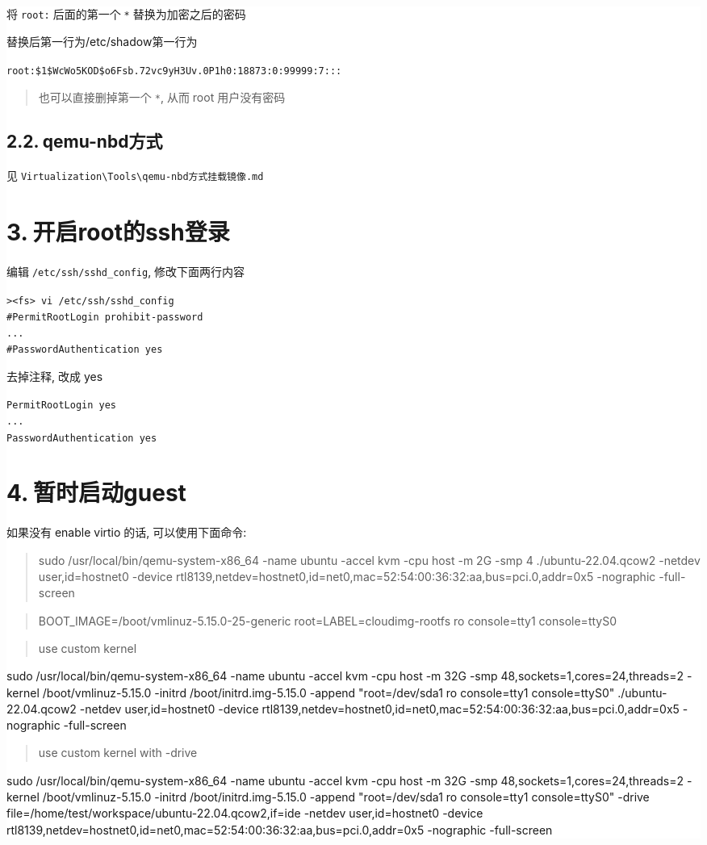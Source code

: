 将 `root:` 后面的第一个 `*` 替换为加密之后的密码

替换后第一行为/etc/shadow第一行为

```
root:$1$WcWo5KOD$o6Fsb.72vc9yH3Uv.0P1h0:18873:0:99999:7:::
```

> 也可以直接删掉第一个 `*`, 从而 root 用户没有密码

## 2.2. qemu-nbd方式

见 `Virtualization\Tools\qemu-nbd方式挂载镜像.md`

# 3. 开启root的ssh登录

编辑 `/etc/ssh/sshd_config`, 修改下面两行内容

```
><fs> vi /etc/ssh/sshd_config
#PermitRootLogin prohibit-password
...
#PasswordAuthentication yes
```

去掉注释, 改成 yes

```
PermitRootLogin yes
...
PasswordAuthentication yes
```

# 4. 暂时启动guest

如果没有 enable virtio 的话, 可以使用下面命令:

> sudo /usr/local/bin/qemu-system-x86_64 -name ubuntu -accel kvm -cpu host -m 2G -smp 4 ./ubuntu-22.04.qcow2 -netdev user,id=hostnet0 -device rtl8139,netdev=hostnet0,id=net0,mac=52:54:00:36:32:aa,bus=pci.0,addr=0x5 -nographic -full-screen

> BOOT_IMAGE=/boot/vmlinuz-5.15.0-25-generic root=LABEL=cloudimg-rootfs ro console=tty1 console=ttyS0

> use custom kernel

sudo /usr/local/bin/qemu-system-x86_64 -name ubuntu -accel kvm -cpu host -m 32G -smp 48,sockets=1,cores=24,threads=2 -kernel /boot/vmlinuz-5.15.0 -initrd /boot/initrd.img-5.15.0 -append "root=/dev/sda1 ro console=tty1 console=ttyS0" ./ubuntu-22.04.qcow2 -netdev user,id=hostnet0 -device rtl8139,netdev=hostnet0,id=net0,mac=52:54:00:36:32:aa,bus=pci.0,addr=0x5 -nographic -full-screen

> use custom kernel with -drive

sudo /usr/local/bin/qemu-system-x86_64 -name ubuntu -accel kvm -cpu host -m 32G -smp 48,sockets=1,cores=24,threads=2 -kernel /boot/vmlinuz-5.15.0 -initrd /boot/initrd.img-5.15.0 -append "root=/dev/sda1 ro console=tty1 console=ttyS0" -drive file=/home/test/workspace/ubuntu-22.04.qcow2,if=ide -netdev user,id=hostnet0 -device rtl8139,netdev=hostnet0,id=net0,mac=52:54:00:36:32:aa,bus=pci.0,addr=0x5 -nographic -full-screen
